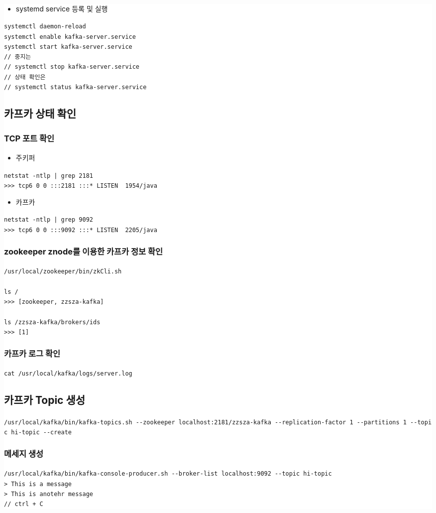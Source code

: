- systemd service 등록 및 실행

```
systemctl daemon-reload
systemctl enable kafka-server.service
systemctl start kafka-server.service
// 중지는
// systemctl stop kafka-server.service
// 상태 확인은
// systemctl status kafka-server.service
```

## 카프카 상태 확인
### TCP 포트 확인
- 주키퍼

```
netstat -ntlp | grep 2181
>>> tcp6 0 0 :::2181 :::* LISTEN  1954/java
```

- 카프카

```
netstat -ntlp | grep 9092
>>> tcp6 0 0 :::9092 :::* LISTEN  2205/java
```

### zookeeper znode를 이용한 카프카 정보 확인
```
/usr/local/zookeeper/bin/zkCli.sh

ls /
>>> [zookeeper, zzsza-kafka]

ls /zzsza-kafka/brokers/ids
>>> [1]
```

### 카프카 로그 확인
```
cat /usr/local/kafka/logs/server.log
```

## 카프카 Topic 생성
```
/usr/local/kafka/bin/kafka-topics.sh --zookeeper localhost:2181/zzsza-kafka --replication-factor 1 --partitions 1 --topic hi-topic --create
```

### 메세지 생성
```
/usr/local/kafka/bin/kafka-console-producer.sh --broker-list localhost:9092 --topic hi-topic
> This is a message
> This is anotehr message
// ctrl + C
```
